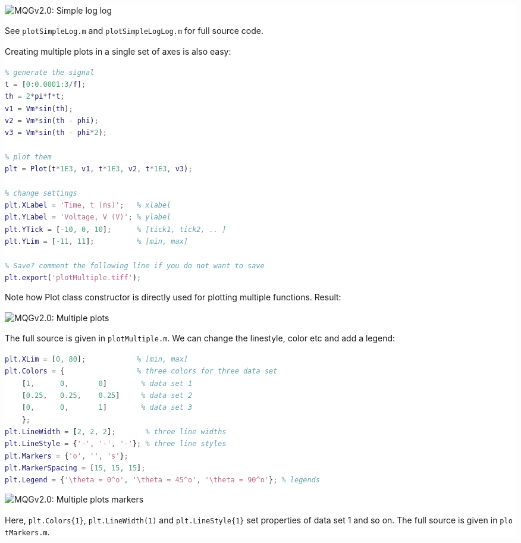 ![MQGv2.0: Simple log log](https://github.com/masumhabib/PlotPub/blob/v2.0/examples_class/plotSimpleLogLog.png)

See <code>plotSimpleLog.m</code> and <code>plotSimpleLogLog.m</code> for full 
source code.

Creating multiple plots in a single set of axes is also easy:

```matlab
% generate the signal
t = [0:0.0001:3/f];
th = 2*pi*f*t;
v1 = Vm*sin(th);
v2 = Vm*sin(th - phi);
v3 = Vm*sin(th - phi*2);

% plot them
plt = Plot(t*1E3, v1, t*1E3, v2, t*1E3, v3);

% change settings
plt.XLabel = 'Time, t (ms)';   % xlabel
plt.YLabel = 'Voltage, V (V)'; % ylabel
plt.YTick = [-10, 0, 10];      % [tick1, tick2, .. ]
plt.YLim = [-11, 11];          % [min, max]

% Save? comment the following line if you do not want to save
plt.export('plotMultiple.tiff');

```

Note how Plot class constructor is directly used for plotting multiple 
functions. Result:

![MQGv2.0: Multiple plots](https://github.com/masumhabib/PlotPub/blob/v2.0/examples_class/plotMultiple.png)

The full source is given in <code>plotMultiple.m</code>. We can change the 
linestyle, color etc and add a legend:

```matlab
plt.XLim = [0, 80];            % [min, max]
plt.Colors = {                 % three colors for three data set
    [1,      0,       0]        % data set 1
    [0.25,   0.25,    0.25]     % data set 2
    [0,      0,       1]        % data set 3
    };
plt.LineWidth = [2, 2, 2];       % three line widths
plt.LineStyle = {'-', '-', '-'}; % three line styles
plt.Markers = {'o', '', 's'};
plt.MarkerSpacing = [15, 15, 15];
plt.Legend = {'\theta = 0^o', '\theta = 45^o', '\theta = 90^o'}; % legends
```

![MQGv2.0: Multiple plots markers](https://github.com/masumhabib/PlotPub/blob/v2.0/examples_class/plotMarkers.png)

Here, <code>plt.Colors{1}</code>, <code>plt.LineWidth(1)</code> and 
<code>plt.LineStyle{1}</code> set properties of data set 1 and so on. 
The full source is given in <code>plotMarkers.m</code>.
